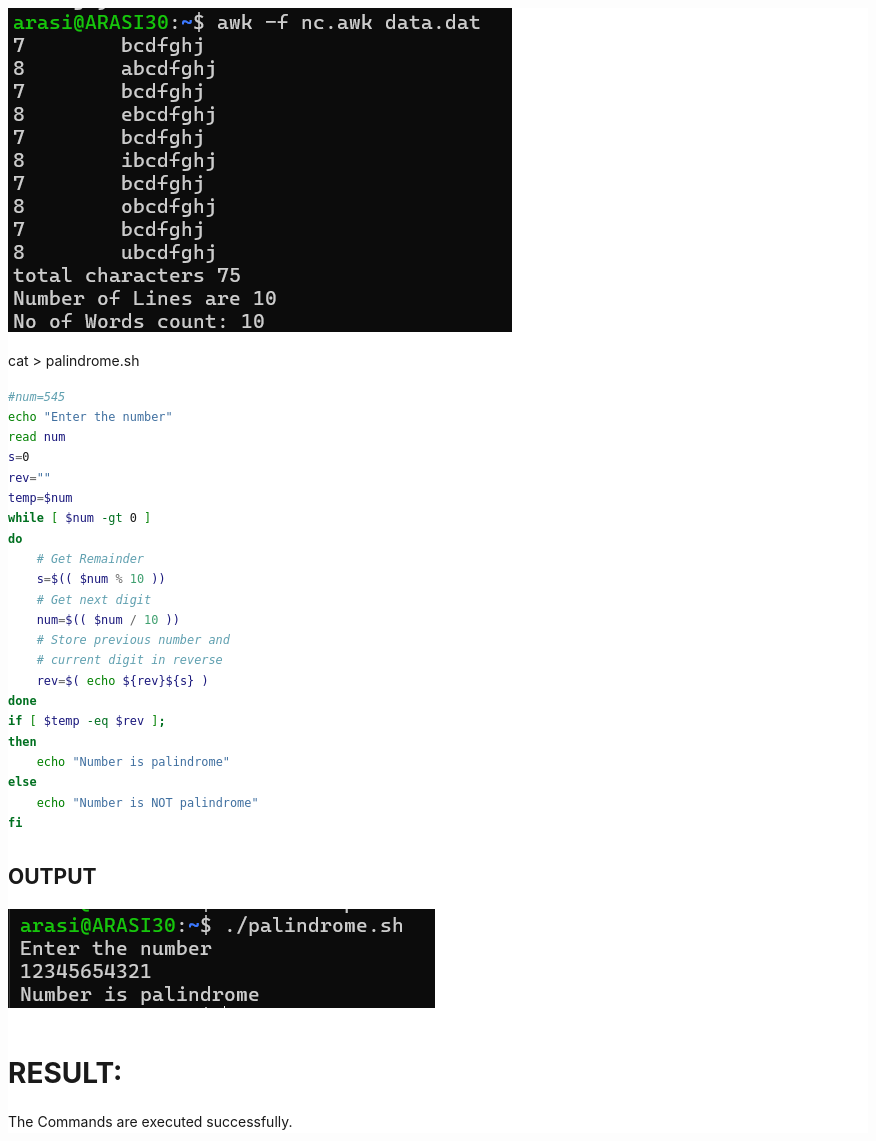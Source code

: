 ![o87](/87.png)
<br>
 
cat > palindrome.sh
```bash
#num=545
echo "Enter the number"
read num
s=0
rev=""
temp=$num
while [ $num -gt 0 ]
do
	# Get Remainder
	s=$(( $num % 10 ))
	# Get next digit
	num=$(( $num / 10 ))
	# Store previous number and
	# current digit in reverse
	rev=$( echo ${rev}${s} )
done
if [ $temp -eq $rev ];
then
	echo "Number is palindrome"
else
	echo "Number is NOT palindrome"
fi
```
## OUTPUT 
![o88](/88.png)
<br>

# RESULT:
The Commands are executed successfully.
